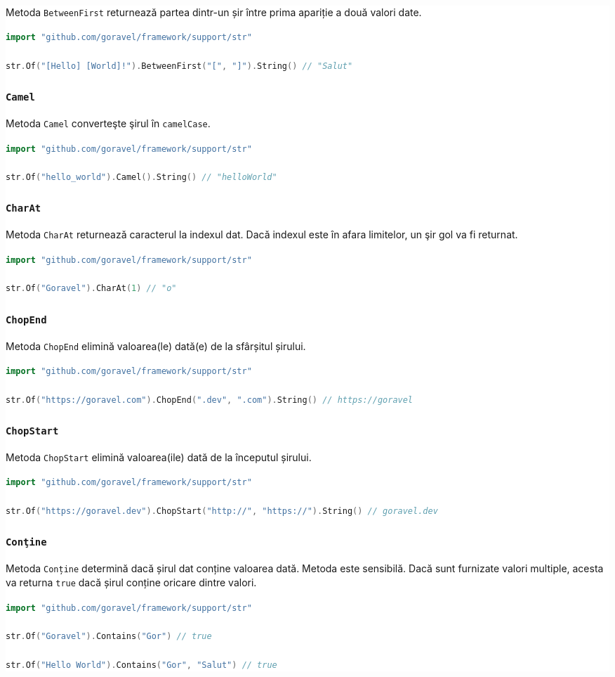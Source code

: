 Metoda `BetweenFirst` returnează partea dintr-un șir între prima apariție a două valori date.

```go
import "github.com/goravel/framework/support/str"

str.Of("[Hello] [World]!").BetweenFirst("[", "]").String() // "Salut"
```

### `Camel`

Metoda `Camel` converteşte şirul în `camelCase`.

```go
import "github.com/goravel/framework/support/str"

str.Of("hello_world").Camel().String() // "helloWorld"
```

### `CharAt`

Metoda `CharAt` returnează caracterul la indexul dat. Dacă indexul este în afara limitelor, un şir gol va fi
returnat.

```go
import "github.com/goravel/framework/support/str"

str.Of("Goravel").CharAt(1) // "o"
```

### `ChopEnd`

Metoda `ChopEnd` elimină valoarea(le) dată(e) de la sfârșitul șirului.

```go
import "github.com/goravel/framework/support/str"

str.Of("https://goravel.com").ChopEnd(".dev", ".com").String() // https://goravel
```

### `ChopStart`

Metoda `ChopStart` elimină valoarea(ile) dată de la începutul șirului.

```go
import "github.com/goravel/framework/support/str"

str.Of("https://goravel.dev").ChopStart("http://", "https://").String() // goravel.dev
```

### `Conţine`

Metoda `Conține` determină dacă șirul dat conține valoarea dată. Metoda este sensibilă. Dacă sunt furnizate valori
multiple, acesta va returna `true` dacă șirul conține oricare dintre valori.

```go
import "github.com/goravel/framework/support/str"

str.Of("Goravel").Contains("Gor") // true

str.Of("Hello World").Contains("Gor", "Salut") // true
```
